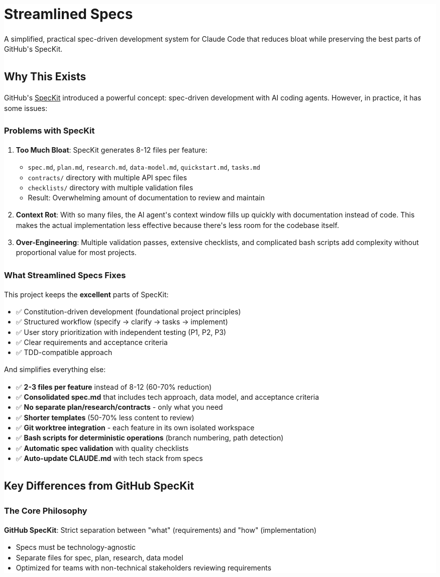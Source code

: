 # Streamlined Specs

A simplified, practical spec-driven development system for Claude Code that reduces bloat while preserving the best parts of GitHub's SpecKit.

## Why This Exists

GitHub's [SpecKit](https://github.com/github/spec-kit) introduced a powerful concept: spec-driven development with AI coding agents. However, in practice, it has some issues:

### Problems with SpecKit

1. **Too Much Bloat**: SpecKit generates 8-12 files per feature:
   - `spec.md`, `plan.md`, `research.md`, `data-model.md`, `quickstart.md`, `tasks.md`
   - `contracts/` directory with multiple API spec files
   - `checklists/` directory with multiple validation files
   - Result: Overwhelming amount of documentation to review and maintain

2. **Context Rot**: With so many files, the AI agent's context window fills up quickly with documentation instead of code. This makes the actual implementation less effective because there's less room for the codebase itself.

3. **Over-Engineering**: Multiple validation passes, extensive checklists, and complicated bash scripts add complexity without proportional value for most projects.

### What Streamlined Specs Fixes

This project keeps the **excellent** parts of SpecKit:

- ✅ Constitution-driven development (foundational project principles)
- ✅ Structured workflow (specify → clarify → tasks → implement)
- ✅ User story prioritization with independent testing (P1, P2, P3)
- ✅ Clear requirements and acceptance criteria
- ✅ TDD-compatible approach

And simplifies everything else:

- ✅ **2-3 files per feature** instead of 8-12 (60-70% reduction)
- ✅ **Consolidated spec.md** that includes tech approach, data model, and acceptance criteria
- ✅ **No separate plan/research/contracts** - only what you need
- ✅ **Shorter templates** (50-70% less content to review)
- ✅ **Git worktree integration** - each feature in its own isolated workspace
- ✅ **Bash scripts for deterministic operations** (branch numbering, path detection)
- ✅ **Automatic spec validation** with quality checklists
- ✅ **Auto-update CLAUDE.md** with tech stack from specs

## Key Differences from GitHub SpecKit

### The Core Philosophy

**GitHub SpecKit**: Strict separation between "what" (requirements) and "how" (implementation)
- Specs must be technology-agnostic
- Separate files for spec, plan, research, data model
- Optimized for teams with non-technical stakeholders reviewing requirements
